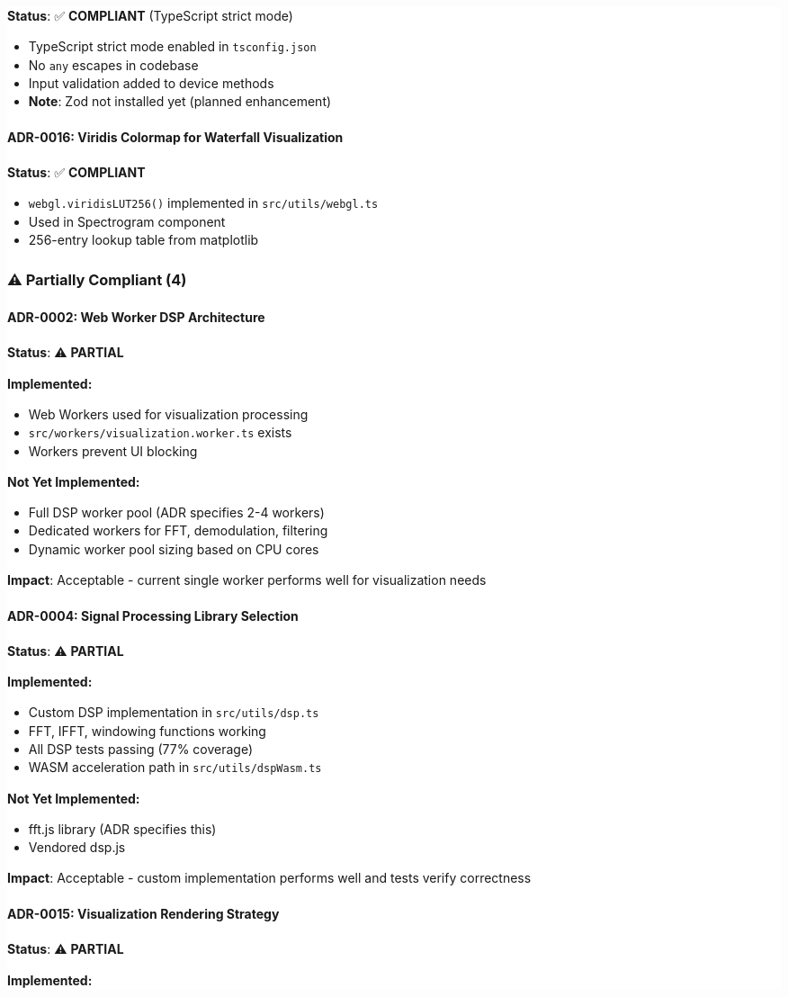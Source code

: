 **Status**: ✅ **COMPLIANT** (TypeScript strict mode)

- TypeScript strict mode enabled in `tsconfig.json`
- No `any` escapes in codebase
- Input validation added to device methods
- **Note**: Zod not installed yet (planned enhancement)

#### ADR-0016: Viridis Colormap for Waterfall Visualization

**Status**: ✅ **COMPLIANT**

- `webgl.viridisLUT256()` implemented in `src/utils/webgl.ts`
- Used in Spectrogram component
- 256-entry lookup table from matplotlib

### ⚠️ Partially Compliant (4)

#### ADR-0002: Web Worker DSP Architecture

**Status**: ⚠️ **PARTIAL**

**Implemented:**

- Web Workers used for visualization processing
- `src/workers/visualization.worker.ts` exists
- Workers prevent UI blocking

**Not Yet Implemented:**

- Full DSP worker pool (ADR specifies 2-4 workers)
- Dedicated workers for FFT, demodulation, filtering
- Dynamic worker pool sizing based on CPU cores

**Impact**: Acceptable - current single worker performs well for visualization needs

#### ADR-0004: Signal Processing Library Selection

**Status**: ⚠️ **PARTIAL**

**Implemented:**

- Custom DSP implementation in `src/utils/dsp.ts`
- FFT, IFFT, windowing functions working
- All DSP tests passing (77% coverage)
- WASM acceleration path in `src/utils/dspWasm.ts`

**Not Yet Implemented:**

- fft.js library (ADR specifies this)
- Vendored dsp.js

**Impact**: Acceptable - custom implementation performs well and tests verify correctness

#### ADR-0015: Visualization Rendering Strategy

**Status**: ⚠️ **PARTIAL**

**Implemented:**
